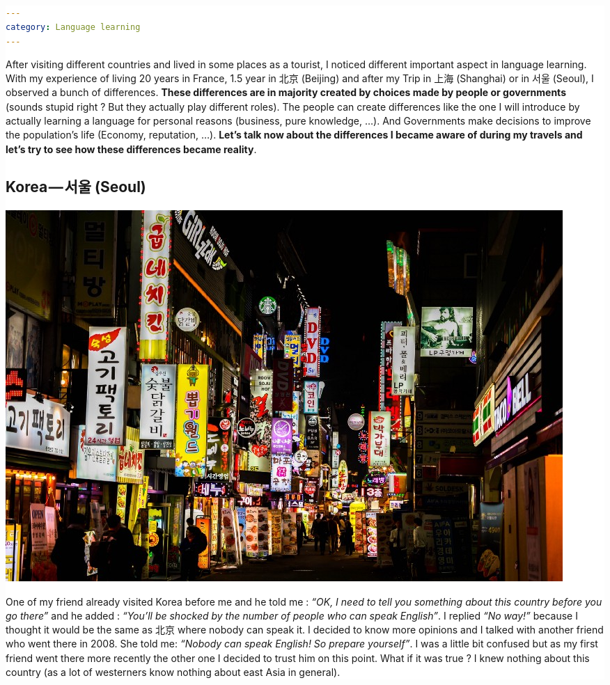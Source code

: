 ```yaml
---
category: Language learning
---
```


After visiting different countries and lived in some places as a tourist, I noticed different important aspect in language learning. With my experience of living 20 years in France, 1.5 year in 北京 (Beijing) and after my Trip in 上海 (Shanghai) or in 서울 (Seoul), I observed a bunch of differences. **These differences are in majority created by choices made by people or governments** (sounds stupid right ? But they actually play different roles). The people can create differences like the one I will introduce by actually learning a language for personal reasons (business, pure knowledge, …). And Governments make decisions to improve the population’s life (Economy, reputation, …). **Let’s talk now about the differences I became aware of during my travels and let’s try to see how these differences became reality**.

## Korea — 서울 (Seoul)

![Seoul](/images/seoul.jpeg "Seoul")

One of my friend already visited Korea before me and he told me : *“OK, I need to tell you something about this country before you go there”* and he added : *“You’ll be shocked by the number of people who can speak English”*. I replied *“No way!”* because I thought it would be the same as 北京 where nobody can speak it. I decided to know more opinions and I talked with another friend who went there in 2008. She told me: *“Nobody can speak English! So prepare yourself”*. I was a little bit confused but as my first friend went there more recently the other one I decided to trust him on this point. What if it was true ? I knew nothing about this country (as a lot of westerners know nothing about east Asia in general).
